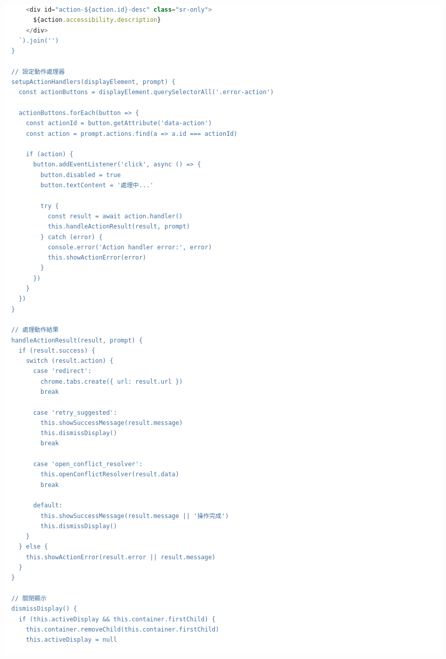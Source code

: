 ```javascript
      <div id="action-${action.id}-desc" class="sr-only">
        ${action.accessibility.description}
      </div>
    `).join('')
  }
  
  // 設定動作處理器
  setupActionHandlers(displayElement, prompt) {
    const actionButtons = displayElement.querySelectorAll('.error-action')
    
    actionButtons.forEach(button => {
      const actionId = button.getAttribute('data-action')
      const action = prompt.actions.find(a => a.id === actionId)
      
      if (action) {
        button.addEventListener('click', async () => {
          button.disabled = true
          button.textContent = '處理中...'
          
          try {
            const result = await action.handler()
            this.handleActionResult(result, prompt)
          } catch (error) {
            console.error('Action handler error:', error)
            this.showActionError(error)
          }
        })
      }
    })
  }
  
  // 處理動作結果
  handleActionResult(result, prompt) {
    if (result.success) {
      switch (result.action) {
        case 'redirect':
          chrome.tabs.create({ url: result.url })
          break
          
        case 'retry_suggested':
          this.showSuccessMessage(result.message)
          this.dismissDisplay()
          break
          
        case 'open_conflict_resolver':
          this.openConflictResolver(result.data)
          break
          
        default:
          this.showSuccessMessage(result.message || '操作完成')
          this.dismissDisplay()
      }
    } else {
      this.showActionError(result.error || result.message)
    }
  }
  
  // 關閉顯示
  dismissDisplay() {
    if (this.activeDisplay && this.container.firstChild) {
      this.container.removeChild(this.container.firstChild)
      this.activeDisplay = null
      
```